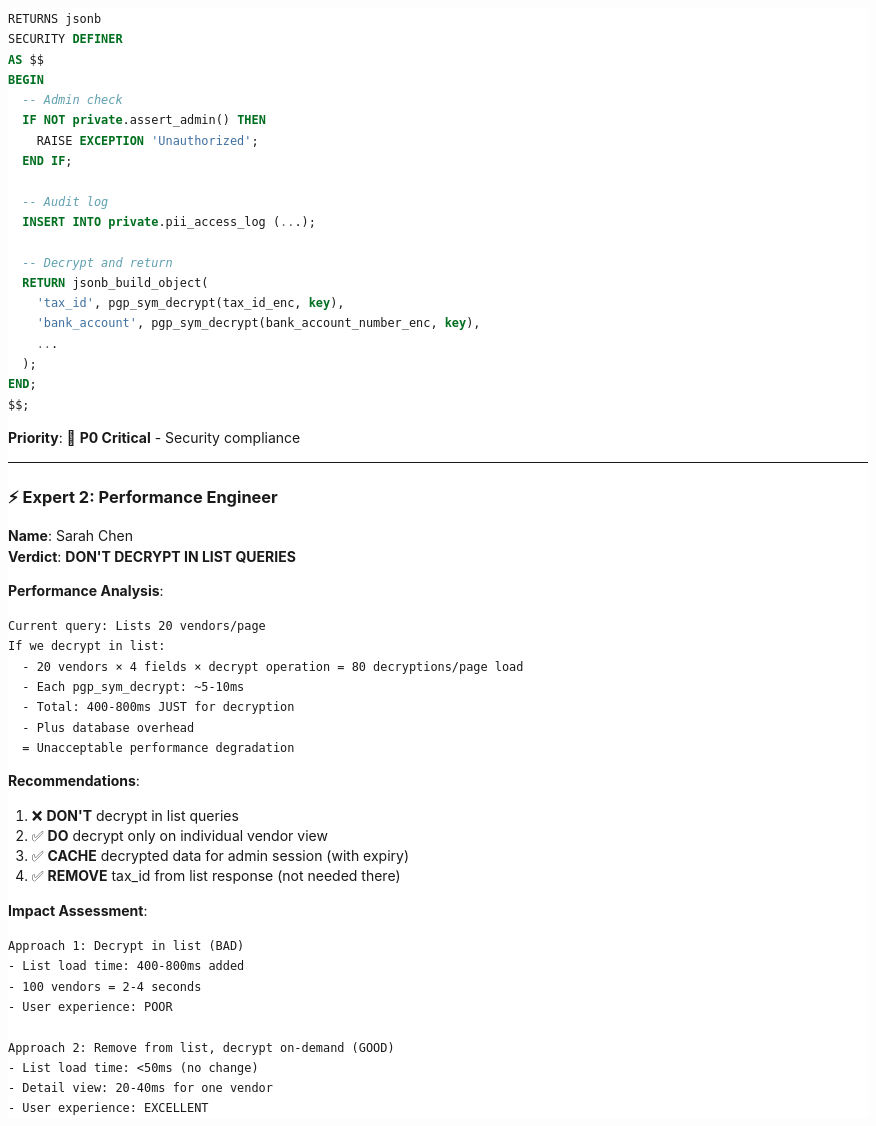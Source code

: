 ```sql
RETURNS jsonb
SECURITY DEFINER
AS $$
BEGIN
  -- Admin check
  IF NOT private.assert_admin() THEN
    RAISE EXCEPTION 'Unauthorized';
  END IF;
  
  -- Audit log
  INSERT INTO private.pii_access_log (...);
  
  -- Decrypt and return
  RETURN jsonb_build_object(
    'tax_id', pgp_sym_decrypt(tax_id_enc, key),
    'bank_account', pgp_sym_decrypt(bank_account_number_enc, key),
    ...
  );
END;
$$;
```

**Priority**: 🔴 **P0 Critical** - Security compliance

---

### ⚡ Expert 2: Performance Engineer
**Name**: Sarah Chen  
**Verdict**: **DON'T DECRYPT IN LIST QUERIES**

**Performance Analysis**:
```
Current query: Lists 20 vendors/page
If we decrypt in list:
  - 20 vendors × 4 fields × decrypt operation = 80 decryptions/page load
  - Each pgp_sym_decrypt: ~5-10ms
  - Total: 400-800ms JUST for decryption
  - Plus database overhead
  = Unacceptable performance degradation
```

**Recommendations**:
1. ❌ **DON'T** decrypt in list queries
2. ✅ **DO** decrypt only on individual vendor view
3. ✅ **CACHE** decrypted data for admin session (with expiry)
4. ✅ **REMOVE** tax_id from list response (not needed there)

**Impact Assessment**:
```
Approach 1: Decrypt in list (BAD)
- List load time: 400-800ms added
- 100 vendors = 2-4 seconds
- User experience: POOR

Approach 2: Remove from list, decrypt on-demand (GOOD)
- List load time: <50ms (no change)
- Detail view: 20-40ms for one vendor
- User experience: EXCELLENT
```
